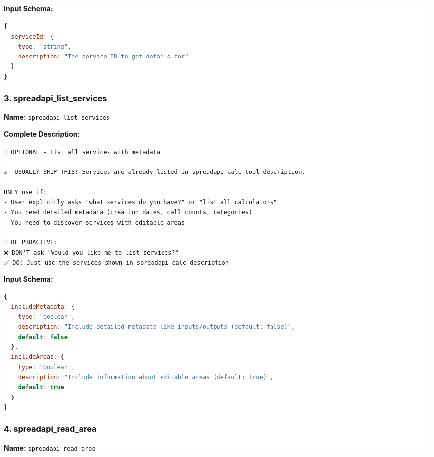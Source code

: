 ```
```

**Input Schema:**

```javascript
{
  serviceId: {
    type: "string",
    description: "The service ID to get details for"
  }
}
```

### 3. spreadapi_list_services

**Name:** `spreadapi_list_services`

**Complete Description:**

```
📑 OPTIONAL - List all services with metadata

⚠️  USUALLY SKIP THIS! Services are already listed in spreadapi_calc tool description.

ONLY use if:
- User explicitly asks "what services do you have?" or "list all calculators"
- You need detailed metadata (creation dates, call counts, categories)
- You need to discover services with editable areas

🚀 BE PROACTIVE:
❌ DON'T ask "Would you like me to list services?"
✅ DO: Just use the services shown in spreadapi_calc description
```

**Input Schema:**

```javascript
{
  includeMetadata: {
    type: "boolean",
    description: "Include detailed metadata like inputs/outputs (default: false)",
    default: false
  },
  includeAreas: {
    type: "boolean",
    description: "Include information about editable areas (default: true)",
    default: true
  }
}
```

### 4. spreadapi_read_area

**Name:** `spreadapi_read_area`
